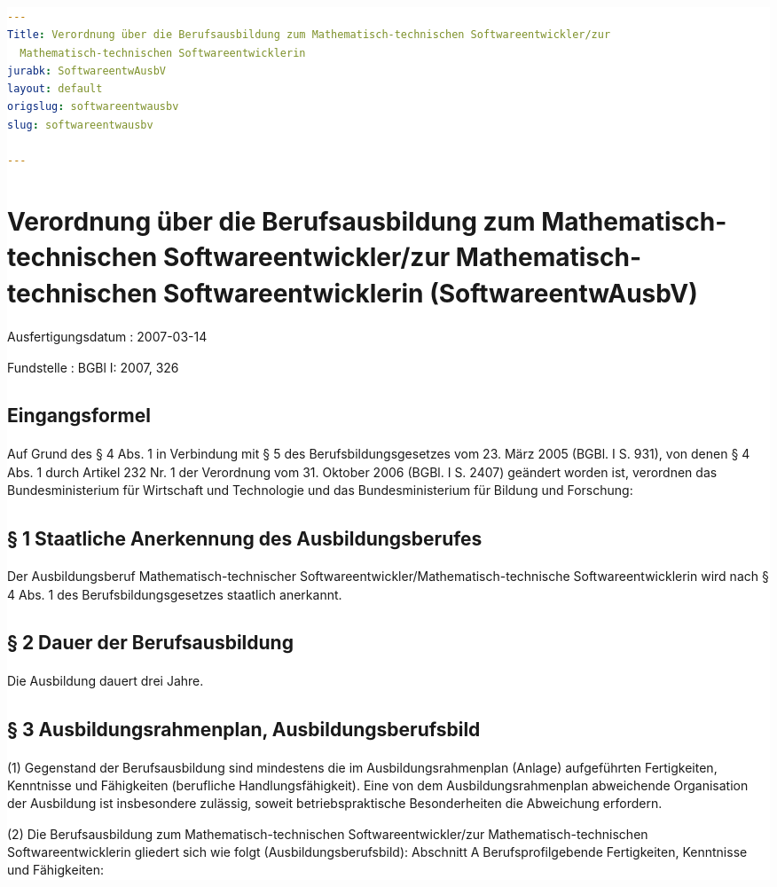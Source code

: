 ```yaml
---
Title: Verordnung über die Berufsausbildung zum Mathematisch-technischen Softwareentwickler/zur
  Mathematisch-technischen Softwareentwicklerin
jurabk: SoftwareentwAusbV
layout: default
origslug: softwareentwausbv
slug: softwareentwausbv

---
```


# Verordnung über die Berufsausbildung zum Mathematisch-technischen Softwareentwickler/zur Mathematisch-technischen Softwareentwicklerin (SoftwareentwAusbV)

Ausfertigungsdatum
:   2007-03-14

Fundstelle
:   BGBl I: 2007, 326



## Eingangsformel

Auf Grund des § 4 Abs. 1 in Verbindung mit § 5 des Berufsbildungsgesetzes vom 23. März 2005 (BGBl. I S. 931), von denen § 4 Abs. 1 durch Artikel 232 Nr. 1 der Verordnung vom 31. Oktober 2006 (BGBl. I S. 2407) geändert worden ist, verordnen das Bundesministerium für Wirtschaft und Technologie und das Bundesministerium für Bildung und Forschung:


## § 1 Staatliche Anerkennung des Ausbildungsberufes

Der Ausbildungsberuf Mathematisch-technischer Softwareentwickler/Mathematisch-technische Softwareentwicklerin wird nach § 4 Abs. 1 des Berufsbildungsgesetzes staatlich anerkannt.


## § 2 Dauer der Berufsausbildung

Die Ausbildung dauert drei Jahre.


## § 3 Ausbildungsrahmenplan, Ausbildungsberufsbild

(1) Gegenstand der Berufsausbildung sind mindestens die im Ausbildungsrahmenplan (Anlage) aufgeführten Fertigkeiten, Kenntnisse und Fähigkeiten (berufliche Handlungsfähigkeit). Eine von dem Ausbildungsrahmenplan abweichende Organisation der Ausbildung ist insbesondere zulässig, soweit betriebspraktische Besonderheiten die Abweichung erfordern.

(2) Die Berufsausbildung zum Mathematisch-technischen Softwareentwickler/zur Mathematisch-technischen Softwareentwicklerin gliedert sich wie folgt (Ausbildungsberufsbild):
Abschnitt A
Berufsprofilgebende Fertigkeiten, Kenntnisse und Fähigkeiten:

